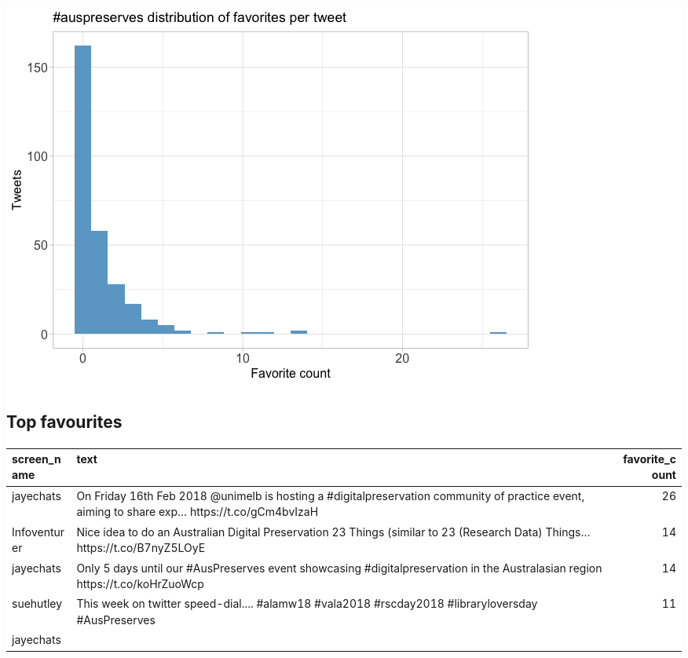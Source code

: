 ![](index_files/figure-html/favorite-count-1.png)

## Top favourites
<table>
 <thead>
  <tr>
   <th style="text-align:left;"> screen_name </th>
   <th style="text-align:left;"> text </th>
   <th style="text-align:right;"> favorite_count </th>
  </tr>
 </thead>
<tbody>
  <tr>
   <td style="text-align:left;"> jayechats </td>
   <td style="text-align:left;"> On Friday 16th Feb 2018 @unimelb is hosting a #digitalpreservation community of practice event, aiming to share exp… https://t.co/gCm4bvIzaH </td>
   <td style="text-align:right;"> 26 </td>
  </tr>
  <tr>
   <td style="text-align:left;"> Infoventurer </td>
   <td style="text-align:left;"> Nice idea to do an Australian Digital Preservation 23 Things (similar to 23 (Research Data) Things… https://t.co/B7nyZ5LOyE </td>
   <td style="text-align:right;"> 14 </td>
  </tr>
  <tr>
   <td style="text-align:left;"> jayechats </td>
   <td style="text-align:left;"> Only 5 days until our #AusPreserves event showcasing #digitalpreservation in the Australasian region https://t.co/koHrZuoWcp </td>
   <td style="text-align:right;"> 14 </td>
  </tr>
  <tr>
   <td style="text-align:left;"> suehutley </td>
   <td style="text-align:left;"> This week on twitter speed-dial.... #alamw18 #vala2018 #rscday2018 #libraryloversday #AusPreserves </td>
   <td style="text-align:right;"> 11 </td>
  </tr>
  <tr>
   <td style="text-align:left;"> jayechats </td>
